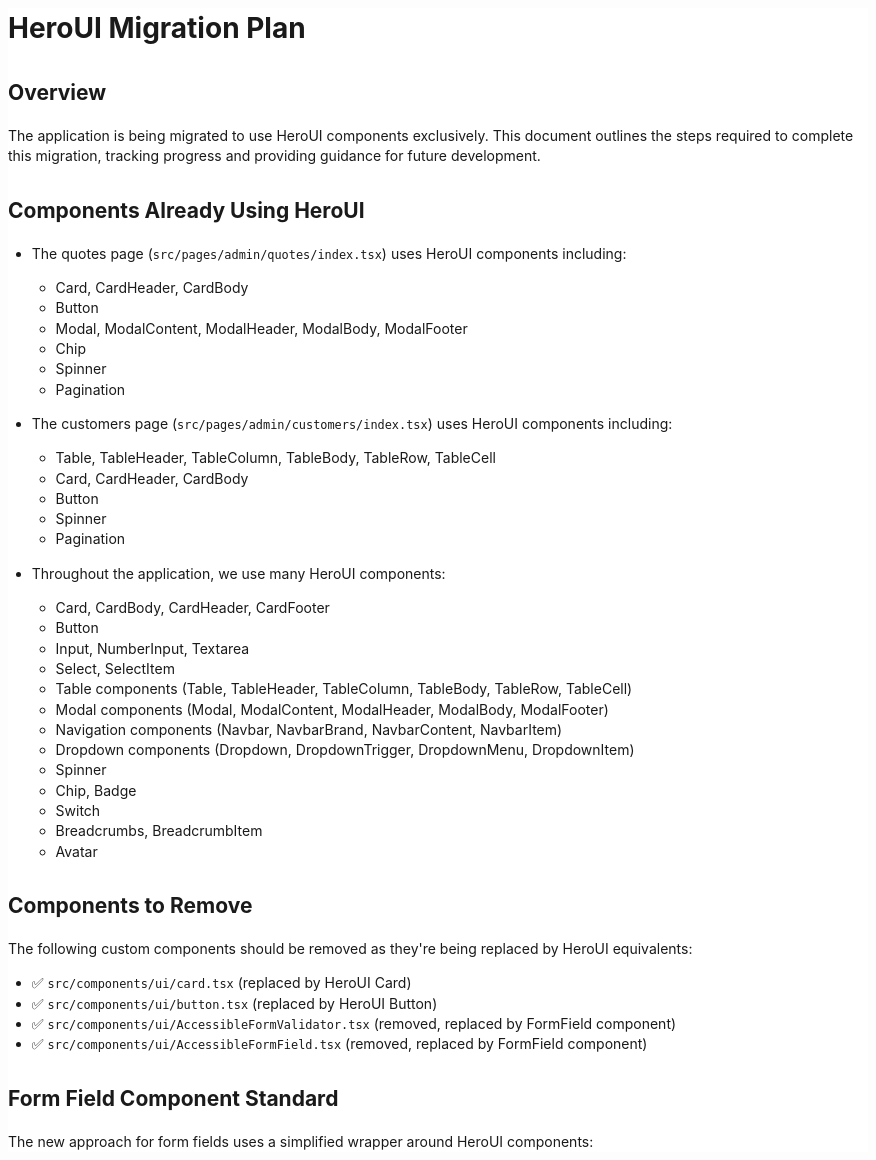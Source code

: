 # HeroUI Migration Plan

## Overview
The application is being migrated to use HeroUI components exclusively. This document outlines the steps required to complete this migration, tracking progress and providing guidance for future development.

## Components Already Using HeroUI
- The quotes page (`src/pages/admin/quotes/index.tsx`) uses HeroUI components including:
  - Card, CardHeader, CardBody
  - Button
  - Modal, ModalContent, ModalHeader, ModalBody, ModalFooter
  - Chip
  - Spinner
  - Pagination

- The customers page (`src/pages/admin/customers/index.tsx`) uses HeroUI components including:
  - Table, TableHeader, TableColumn, TableBody, TableRow, TableCell
  - Card, CardHeader, CardBody
  - Button
  - Spinner
  - Pagination

- Throughout the application, we use many HeroUI components:
  - Card, CardBody, CardHeader, CardFooter
  - Button
  - Input, NumberInput, Textarea
  - Select, SelectItem
  - Table components (Table, TableHeader, TableColumn, TableBody, TableRow, TableCell)
  - Modal components (Modal, ModalContent, ModalHeader, ModalBody, ModalFooter)
  - Navigation components (Navbar, NavbarBrand, NavbarContent, NavbarItem)
  - Dropdown components (Dropdown, DropdownTrigger, DropdownMenu, DropdownItem)
  - Spinner
  - Chip, Badge
  - Switch
  - Breadcrumbs, BreadcrumbItem
  - Avatar

## Components to Remove
The following custom components should be removed as they're being replaced by HeroUI equivalents:
- ✅ `src/components/ui/card.tsx` (replaced by HeroUI Card)
- ✅ `src/components/ui/button.tsx` (replaced by HeroUI Button)
- ✅ `src/components/ui/AccessibleFormValidator.tsx` (removed, replaced by FormField component)
- ✅ `src/components/ui/AccessibleFormField.tsx` (removed, replaced by FormField component)

## Form Field Component Standard
The new approach for form fields uses a simplified wrapper around HeroUI components:
